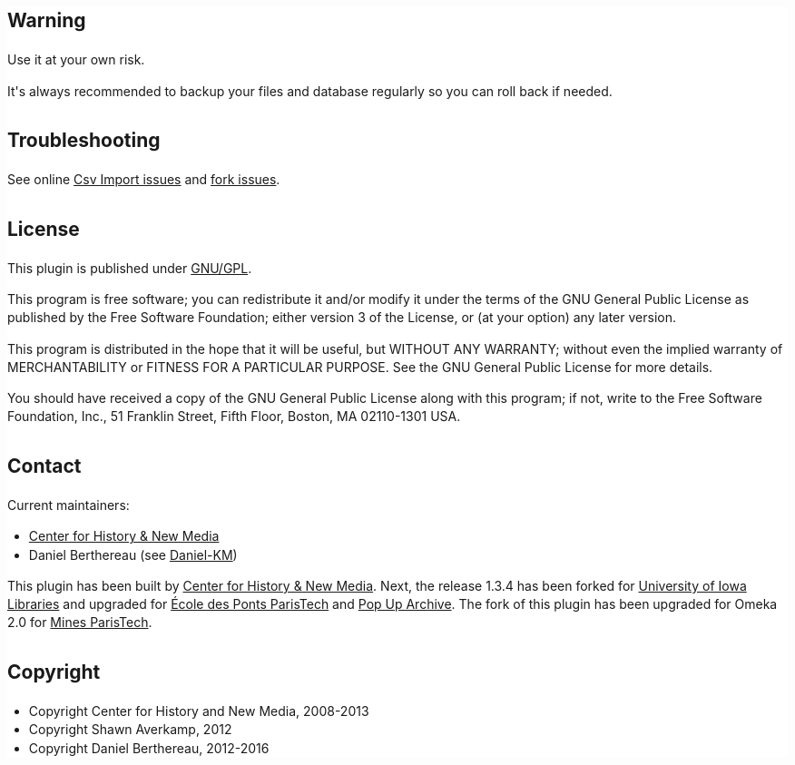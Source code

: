 
Warning
-------

Use it at your own risk.

It's always recommended to backup your files and database regularly so you can
roll back if needed.


Troubleshooting
---------------

See online [Csv Import issues] and [fork issues].


License
-------

This plugin is published under [GNU/GPL].

This program is free software; you can redistribute it and/or modify it under
the terms of the GNU General Public License as published by the Free Software
Foundation; either version 3 of the License, or (at your option) any later
version.

This program is distributed in the hope that it will be useful, but WITHOUT
ANY WARRANTY; without even the implied warranty of MERCHANTABILITY or FITNESS
FOR A PARTICULAR PURPOSE. See the GNU General Public License for more
details.

You should have received a copy of the GNU General Public License along with
this program; if not, write to the Free Software Foundation, Inc.,
51 Franklin Street, Fifth Floor, Boston, MA 02110-1301 USA.


Contact
-------

Current maintainers:

* [Center for History & New Media]
* Daniel Berthereau (see [Daniel-KM])

This plugin has been built by [Center for History & New Media]. Next, the
release 1.3.4 has been forked for [University of Iowa Libraries] and upgraded
for [École des Ponts ParisTech] and [Pop Up Archive]. The fork of this plugin
has been upgraded for Omeka 2.0 for [Mines ParisTech].


Copyright
---------

* Copyright Center for History and New Media, 2008-2013
* Copyright Shawn Averkamp, 2012
* Copyright Daniel Berthereau, 2012-2016


[Omeka]: https://omeka.org
[Csv Import]: https://github.com/omeka/plugin-CsvImport
[Xml Import]: https://github.com/Daniel-KM/XmlImport
[Wikipedia]: https://www.wikipedia.org
[Geolocation]: https://omeka.org/add-ons/plugins/geolocation
[Csv Import issues]: https://omeka.org/forums/forum/plugins
[fork issues]: https://github.com/Daniel-KM/CsvImport/issues
[GNU/GPL]: https://www.gnu.org/licenses/gpl-3.0.html
[Center for History & New Media]: http://chnm.gmu.edu
[Daniel-KM]: https://github.com/Daniel-KM "Daniel Berthereau"
[saverkamp]: https://github.com/saverkamp "saverkamp"
[University of Iowa Libraries]: http://www.lib.uiowa.edu
[École des Ponts ParisTech]: http://bibliotheque.enpc.fr
[Pop Up Archive]: http://popuparchive.org
[Mines ParisTech]: http://bib.mines-paristech.fr
